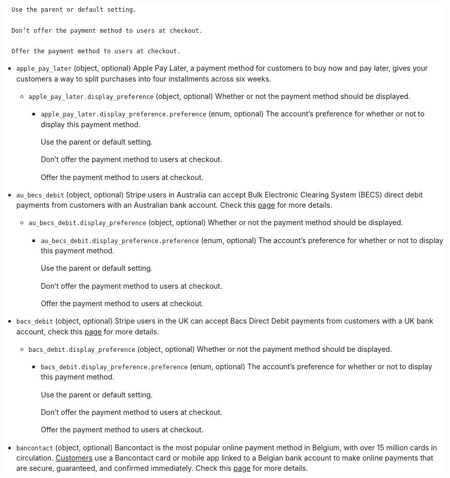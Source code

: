       Use the parent or default setting.

      Don’t offer the payment method to users at checkout.

      Offer the payment method to users at checkout.

- `apple_pay_later` (object, optional)
  Apple Pay Later, a payment method for customers to buy now and pay later, gives your customers a way to split purchases into four installments across six weeks.

  - `apple_pay_later.display_preference` (object, optional)
    Whether or not the payment method should be displayed.

    - `apple_pay_later.display_preference.preference` (enum, optional)
      The account’s preference for whether or not to display this payment method.

      Use the parent or default setting.

      Don’t offer the payment method to users at checkout.

      Offer the payment method to users at checkout.

- `au_becs_debit` (object, optional)
  Stripe users in Australia can accept Bulk Electronic Clearing System (BECS) direct debit payments from customers with an Australian bank account. Check this [page](https://docs.stripe.com/docs/payments/au-becs-debit.md) for more details.

  - `au_becs_debit.display_preference` (object, optional)
    Whether or not the payment method should be displayed.

    - `au_becs_debit.display_preference.preference` (enum, optional)
      The account’s preference for whether or not to display this payment method.

      Use the parent or default setting.

      Don’t offer the payment method to users at checkout.

      Offer the payment method to users at checkout.

- `bacs_debit` (object, optional)
  Stripe users in the UK can accept Bacs Direct Debit payments from customers with a UK bank account, check this [page](https://docs.stripe.com/docs/payments/payment-methods/bacs-debit.md) for more details.

  - `bacs_debit.display_preference` (object, optional)
    Whether or not the payment method should be displayed.

    - `bacs_debit.display_preference.preference` (enum, optional)
      The account’s preference for whether or not to display this payment method.

      Use the parent or default setting.

      Don’t offer the payment method to users at checkout.

      Offer the payment method to users at checkout.

- `bancontact` (object, optional)
  Bancontact is the most popular online payment method in Belgium, with over 15 million cards in circulation. [Customers](https://docs.stripe.com/docs/api/customers.md) use a Bancontact card or mobile app linked to a Belgian bank account to make online payments that are secure, guaranteed, and confirmed immediately. Check this [page](https://docs.stripe.com/docs/payments/bancontact.md) for more details.
